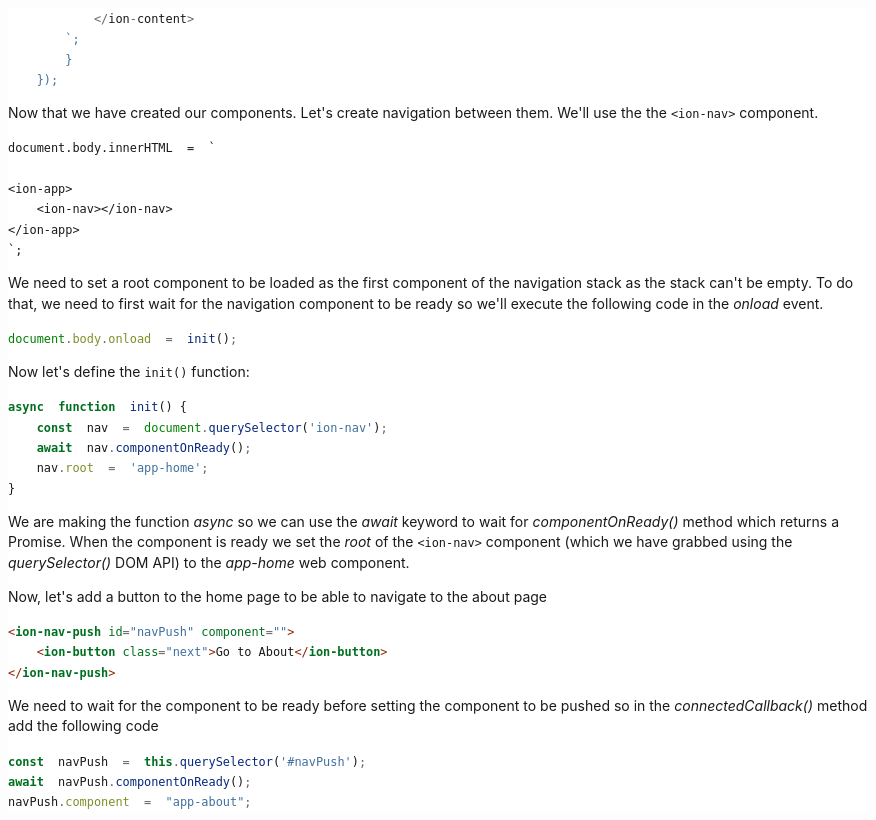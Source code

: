 ```js
			</ion-content>
		`;
		}
	});
``` 

Now that we have created our components. Let's create navigation between them. We'll use the the `<ion-nav>` component.

```
document.body.innerHTML  =  `

<ion-app>
	<ion-nav></ion-nav>
</ion-app>
`;
```

We need to set a root component to be loaded as the first component of the navigation stack as the stack can't be empty. To do that, we need to first wait for the navigation component to be ready so we'll execute the following code in the *onload* event.

```js
document.body.onload  =  init();
``` 

Now let's define the `init()` function:

```js
async  function  init() {
	const  nav  =  document.querySelector('ion-nav');
	await  nav.componentOnReady();
	nav.root  =  'app-home';
}
```
We are making the function *async* so we can use the *await* keyword to wait for *componentOnReady()* method which returns a Promise. When the component is ready we set the *root* of the `<ion-nav>` component (which we have grabbed using  the *querySelector()* DOM API) to the *app-home* web component.

Now, let's add a button to the home page to be able to navigate to the about page 

```html
<ion-nav-push id="navPush" component="">
	<ion-button class="next">Go to About</ion-button>
</ion-nav-push>
``` 

We need to wait for the component to be ready before setting the component to be pushed so in the *connectedCallback()* method add the following code

```js
const  navPush  =  this.querySelector('#navPush');
await  navPush.componentOnReady();
navPush.component  =  "app-about";
```
